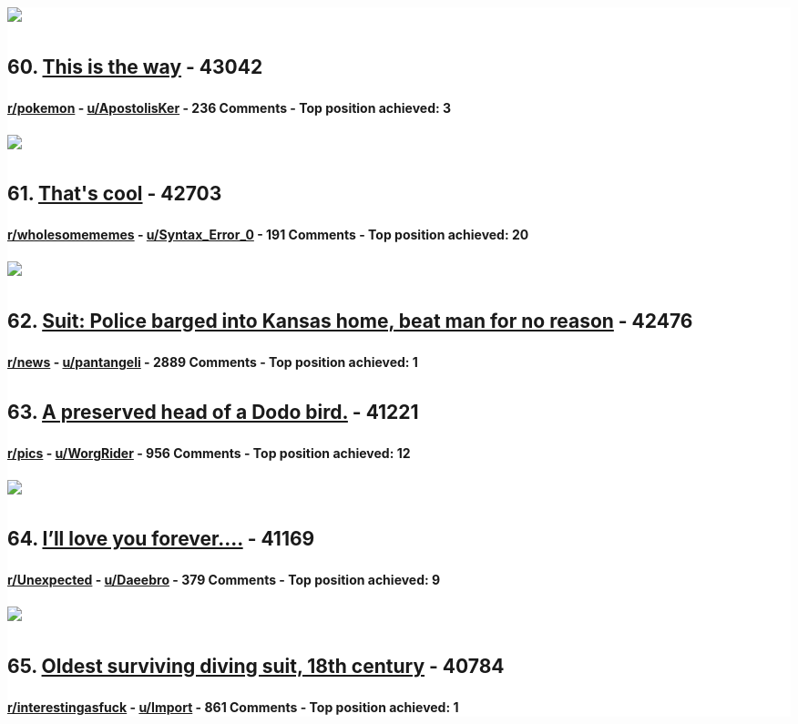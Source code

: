 <a href="https://gfycat.com/mildobesebluebreastedkookaburra"><img src="https://b.thumbs.redditmedia.com/i7Aubx83CXak-GxGT1vpED5ZV7_y2CSUjRJOPgUHIrQ.jpg"></img></a>

## 60. [This is the way](http://reddit.com/r/pokemon/comments/ecr87s/this_is_the_way/) - 43042
#### [r/pokemon](http://reddit.com/r/pokemon) - [u/ApostolisKer](http://reddit.com/u/ApostolisKer) - 236 Comments - Top position achieved: 3

<a href="https://i.redd.it/hducfjy9dk541.jpg"><img src="https://b.thumbs.redditmedia.com/SvJigi7t0zKclkLa5CKAziKQZKOh4mruJAIr0mXW7UM.jpg"></img></a>

## 61. [That's cool](http://reddit.com/r/wholesomememes/comments/ecwlzx/thats_cool/) - 42703
#### [r/wholesomememes](http://reddit.com/r/wholesomememes) - [u/Syntax_Error_0](http://reddit.com/u/Syntax_Error_0) - 191 Comments - Top position achieved: 20

<a href="https://i.redd.it/ojw7f39onm541.jpg"><img src="https://b.thumbs.redditmedia.com/HeiXKrblyjEUdjvWHwPGTeAmxo2zHZKYgX8RqryYgaY.jpg"></img></a>

## 62. [Suit: Police barged into Kansas home, beat man for no reason](http://reddit.com/r/news/comments/ecudte/suit_police_barged_into_kansas_home_beat_man_for/) - 42476
#### [r/news](http://reddit.com/r/news) - [u/pantangeli](http://reddit.com/u/pantangeli) - 2889 Comments - Top position achieved: 1

## 63. [A preserved head of a Dodo bird.](http://reddit.com/r/pics/comments/ectg2o/a_preserved_head_of_a_dodo_bird/) - 41221
#### [r/pics](http://reddit.com/r/pics) - [u/WorgRider](http://reddit.com/u/WorgRider) - 956 Comments - Top position achieved: 12

<a href="https://images.newscientist.com/wp-content/uploads/2019/12/17105844/e5kan7.jpg?width=778"><img src="https://b.thumbs.redditmedia.com/6fnAAyK5UHTOi3lVuYV8QMtV4C27dWv3uXYOYkXJ6Xs.jpg"></img></a>

## 64. [I’ll love you forever....](http://reddit.com/r/Unexpected/comments/ecuyyt/ill_love_you_forever/) - 41169
#### [r/Unexpected](http://reddit.com/r/Unexpected) - [u/Daeebro](http://reddit.com/u/Daeebro) - 379 Comments - Top position achieved: 9

<a href="https://v.redd.it/kh6jgndq2m541"><img src="https://b.thumbs.redditmedia.com/3fa5oO3Tab8gToWasPipVK7cObGy2TCOeHHyVmKOyvM.jpg"></img></a>

## 65. [Oldest surviving diving suit, 18th century](http://reddit.com/r/interestingasfuck/comments/ecphrx/oldest_surviving_diving_suit_18th_century/) - 40784
#### [r/interestingasfuck](http://reddit.com/r/interestingasfuck) - [u/Import](http://reddit.com/u/Import) - 861 Comments - Top position achieved: 1
